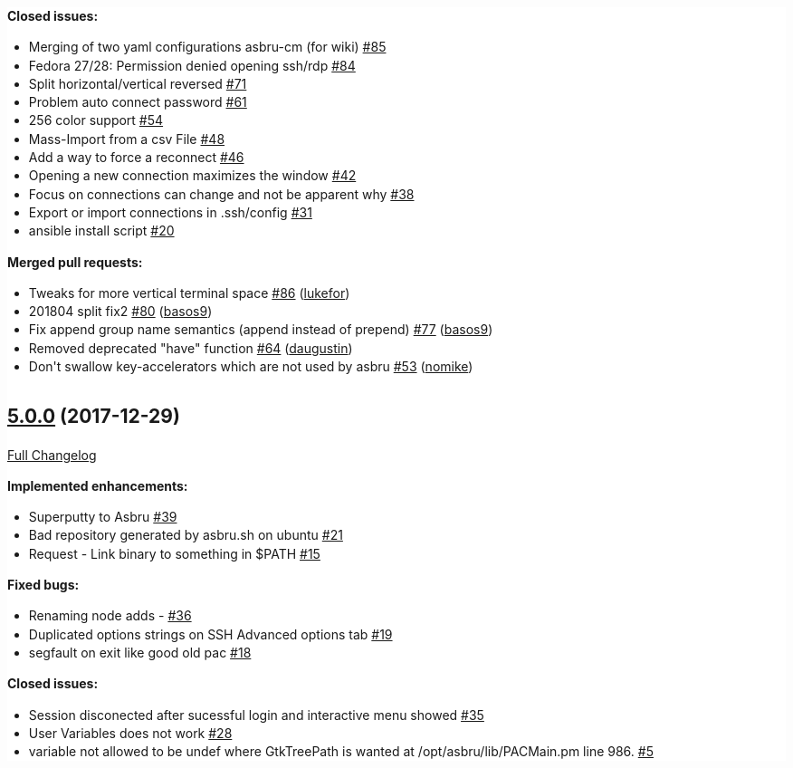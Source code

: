 **Closed issues:**

- Merging of two yaml configurations asbru-cm \(for wiki\) [\#85](https://github.com/asbru-cm/asbru-cm/issues/85)
- Fedora 27/28: Permission denied opening ssh/rdp [\#84](https://github.com/asbru-cm/asbru-cm/issues/84)
- Split horizontal/vertical reversed [\#71](https://github.com/asbru-cm/asbru-cm/issues/71)
- Problem auto connect password [\#61](https://github.com/asbru-cm/asbru-cm/issues/61)
- 256 color support [\#54](https://github.com/asbru-cm/asbru-cm/issues/54)
- Mass-Import from a csv File [\#48](https://github.com/asbru-cm/asbru-cm/issues/48)
- Add a way to force a reconnect [\#46](https://github.com/asbru-cm/asbru-cm/issues/46)
- Opening a new connection maximizes the window [\#42](https://github.com/asbru-cm/asbru-cm/issues/42)
- Focus on connections can change and not be apparent why [\#38](https://github.com/asbru-cm/asbru-cm/issues/38)
- Export or import connections in .ssh/config [\#31](https://github.com/asbru-cm/asbru-cm/issues/31)
- ansible install script [\#20](https://github.com/asbru-cm/asbru-cm/issues/20)

**Merged pull requests:**

- Tweaks for more vertical terminal space [\#86](https://github.com/asbru-cm/asbru-cm/pull/86) ([lukefor](https://github.com/lukefor))
- 201804 split fix2 [\#80](https://github.com/asbru-cm/asbru-cm/pull/80) ([basos9](https://github.com/basos9))
- Fix append group name semantics \(append instead of prepend\) [\#77](https://github.com/asbru-cm/asbru-cm/pull/77) ([basos9](https://github.com/basos9))
- Removed deprecated "have" function [\#64](https://github.com/asbru-cm/asbru-cm/pull/64) ([daugustin](https://github.com/daugustin))
- Don't swallow key-accelerators which are not used by asbru [\#53](https://github.com/asbru-cm/asbru-cm/pull/53) ([nomike](https://github.com/nomike))

## [5.0.0](https://github.com/asbru-cm/asbru-cm/tree/5.0.0) (2017-12-29)

[Full Changelog](https://github.com/asbru-cm/asbru-cm/compare/5.0.0-RC4...5.0.0)

**Implemented enhancements:**

- Superputty to Asbru [\#39](https://github.com/asbru-cm/asbru-cm/issues/39)
- Bad repository generated by asbru.sh on ubuntu [\#21](https://github.com/asbru-cm/asbru-cm/issues/21)
- Request - Link binary to something in $PATH [\#15](https://github.com/asbru-cm/asbru-cm/issues/15)

**Fixed bugs:**

- Renaming node adds - [\#36](https://github.com/asbru-cm/asbru-cm/issues/36)
- Duplicated options strings on SSH Advanced options tab [\#19](https://github.com/asbru-cm/asbru-cm/issues/19)
- segfault on exit like good old pac [\#18](https://github.com/asbru-cm/asbru-cm/issues/18)

**Closed issues:**

- Session disconected after sucessful login and interactive menu showed [\#35](https://github.com/asbru-cm/asbru-cm/issues/35)
- User Variables does not work [\#28](https://github.com/asbru-cm/asbru-cm/issues/28)
- variable not allowed to be undef where GtkTreePath is wanted at /opt/asbru/lib/PACMain.pm line 986. [\#5](https://github.com/asbru-cm/asbru-cm/issues/5)
